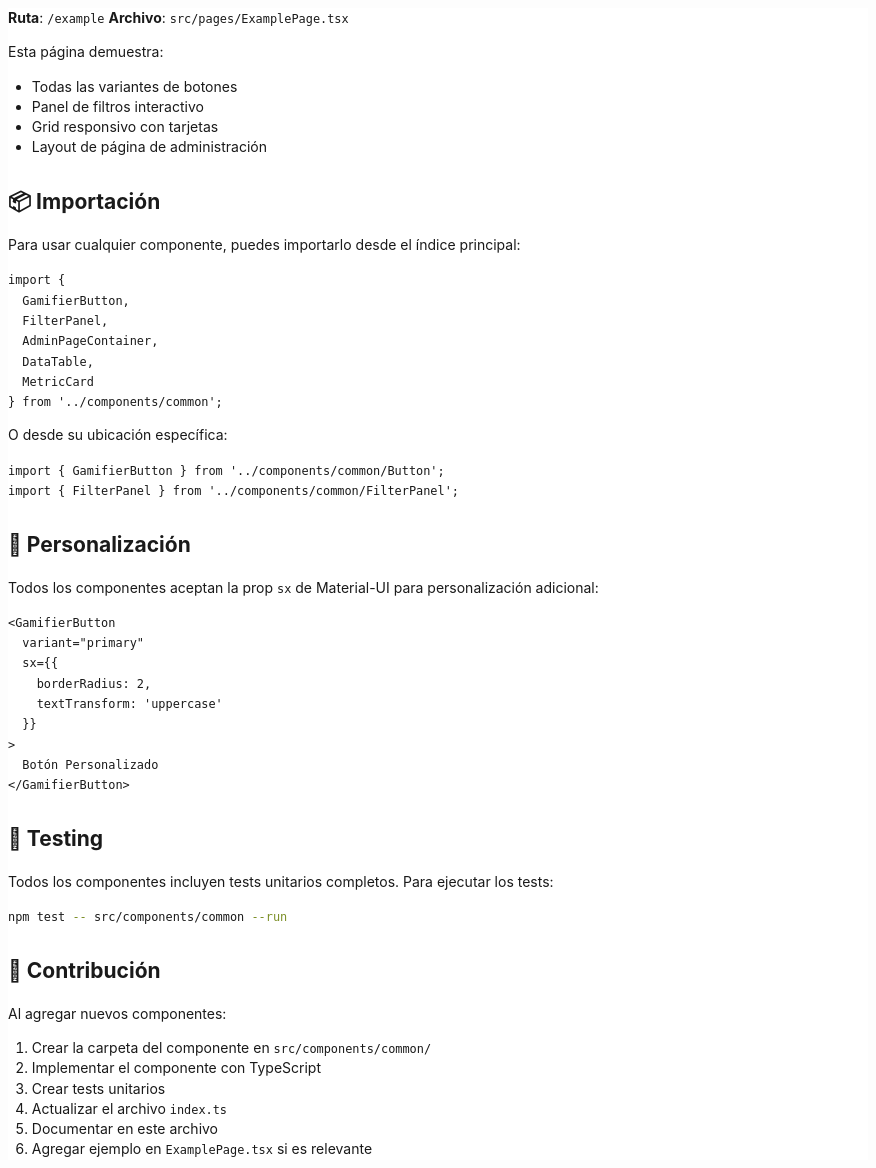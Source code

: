 **Ruta**: `/example`
**Archivo**: `src/pages/ExamplePage.tsx`

Esta página demuestra:
- Todas las variantes de botones
- Panel de filtros interactivo
- Grid responsivo con tarjetas
- Layout de página de administración

## 📦 Importación

Para usar cualquier componente, puedes importarlo desde el índice principal:

```tsx
import { 
  GamifierButton, 
  FilterPanel, 
  AdminPageContainer,
  DataTable,
  MetricCard 
} from '../components/common';
```

O desde su ubicación específica:

```tsx
import { GamifierButton } from '../components/common/Button';
import { FilterPanel } from '../components/common/FilterPanel';
```

## 🔧 Personalización

Todos los componentes aceptan la prop `sx` de Material-UI para personalización adicional:

```tsx
<GamifierButton 
  variant="primary"
  sx={{ 
    borderRadius: 2, 
    textTransform: 'uppercase' 
  }}
>
  Botón Personalizado
</GamifierButton>
```

## 🧪 Testing

Todos los componentes incluyen tests unitarios completos. Para ejecutar los tests:

```bash
npm test -- src/components/common --run
```

## 📝 Contribución

Al agregar nuevos componentes:

1. Crear la carpeta del componente en `src/components/common/`
2. Implementar el componente con TypeScript
3. Crear tests unitarios
4. Actualizar el archivo `index.ts`
5. Documentar en este archivo
6. Agregar ejemplo en `ExamplePage.tsx` si es relevante 